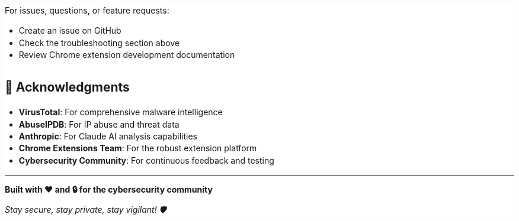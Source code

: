 For issues, questions, or feature requests:
- Create an issue on GitHub
- Check the troubleshooting section above
- Review Chrome extension development documentation

## 🙏 Acknowledgments

- **VirusTotal**: For comprehensive malware intelligence
- **AbuseIPDB**: For IP abuse and threat data
- **Anthropic**: For Claude AI analysis capabilities
- **Chrome Extensions Team**: For the robust extension platform
- **Cybersecurity Community**: For continuous feedback and testing

---

**Built with ❤️ and 🔒 for the cybersecurity community**

*Stay secure, stay private, stay vigilant! 🛡️*
